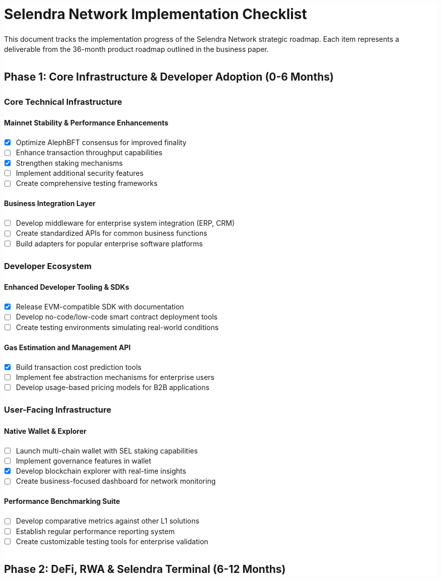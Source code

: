 # Selendra Network Implementation Checklist

This document tracks the implementation progress of the Selendra Network strategic roadmap. Each item represents a deliverable from the 36-month product roadmap outlined in the business paper.

## Phase 1: Core Infrastructure & Developer Adoption (0-6 Months)

### Core Technical Infrastructure

#### Mainnet Stability & Performance Enhancements
- [x] Optimize AlephBFT consensus for improved finality
- [ ] Enhance transaction throughput capabilities
- [x] Strengthen staking mechanisms
- [ ] Implement additional security features
- [ ] Create comprehensive testing frameworks

#### Business Integration Layer
- [ ] Develop middleware for enterprise system integration (ERP, CRM)
- [ ] Create standardized APIs for common business functions
- [ ] Build adapters for popular enterprise software platforms

### Developer Ecosystem

#### Enhanced Developer Tooling & SDKs
- [x] Release EVM-compatible SDK with documentation
- [ ] Develop no-code/low-code smart contract deployment tools
- [ ] Create testing environments simulating real-world conditions

#### Gas Estimation and Management API
- [x] Build transaction cost prediction tools
- [ ] Implement fee abstraction mechanisms for enterprise users
- [ ] Develop usage-based pricing models for B2B applications

### User-Facing Infrastructure

#### Native Wallet & Explorer
- [ ] Launch multi-chain wallet with SEL staking capabilities
- [ ] Implement governance features in wallet
- [x] Develop blockchain explorer with real-time insights
- [ ] Create business-focused dashboard for network monitoring

#### Performance Benchmarking Suite
- [ ] Develop comparative metrics against other L1 solutions
- [ ] Establish regular performance reporting system
- [ ] Create customizable testing tools for enterprise validation

## Phase 2: DeFi, RWA & Selendra Terminal (6-12 Months)
